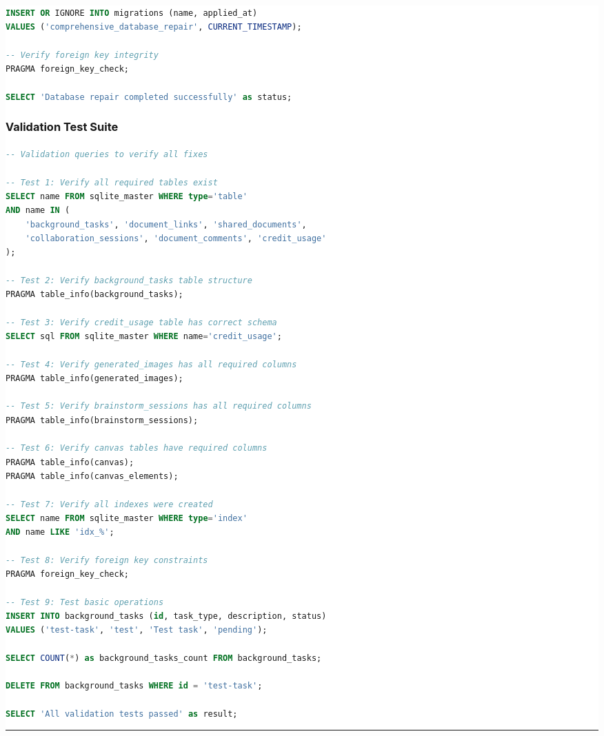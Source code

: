 ```sql
INSERT OR IGNORE INTO migrations (name, applied_at) 
VALUES ('comprehensive_database_repair', CURRENT_TIMESTAMP);

-- Verify foreign key integrity
PRAGMA foreign_key_check;

SELECT 'Database repair completed successfully' as status;
```

### Validation Test Suite

```sql
-- Validation queries to verify all fixes

-- Test 1: Verify all required tables exist
SELECT name FROM sqlite_master WHERE type='table' 
AND name IN (
    'background_tasks', 'document_links', 'shared_documents', 
    'collaboration_sessions', 'document_comments', 'credit_usage'
);

-- Test 2: Verify background_tasks table structure
PRAGMA table_info(background_tasks);

-- Test 3: Verify credit_usage table has correct schema
SELECT sql FROM sqlite_master WHERE name='credit_usage';

-- Test 4: Verify generated_images has all required columns
PRAGMA table_info(generated_images);

-- Test 5: Verify brainstorm_sessions has all required columns
PRAGMA table_info(brainstorm_sessions);

-- Test 6: Verify canvas tables have required columns
PRAGMA table_info(canvas);
PRAGMA table_info(canvas_elements);

-- Test 7: Verify all indexes were created
SELECT name FROM sqlite_master WHERE type='index' 
AND name LIKE 'idx_%';

-- Test 8: Verify foreign key constraints
PRAGMA foreign_key_check;

-- Test 9: Test basic operations
INSERT INTO background_tasks (id, task_type, description, status) 
VALUES ('test-task', 'test', 'Test task', 'pending');

SELECT COUNT(*) as background_tasks_count FROM background_tasks;

DELETE FROM background_tasks WHERE id = 'test-task';

SELECT 'All validation tests passed' as result;
```

---